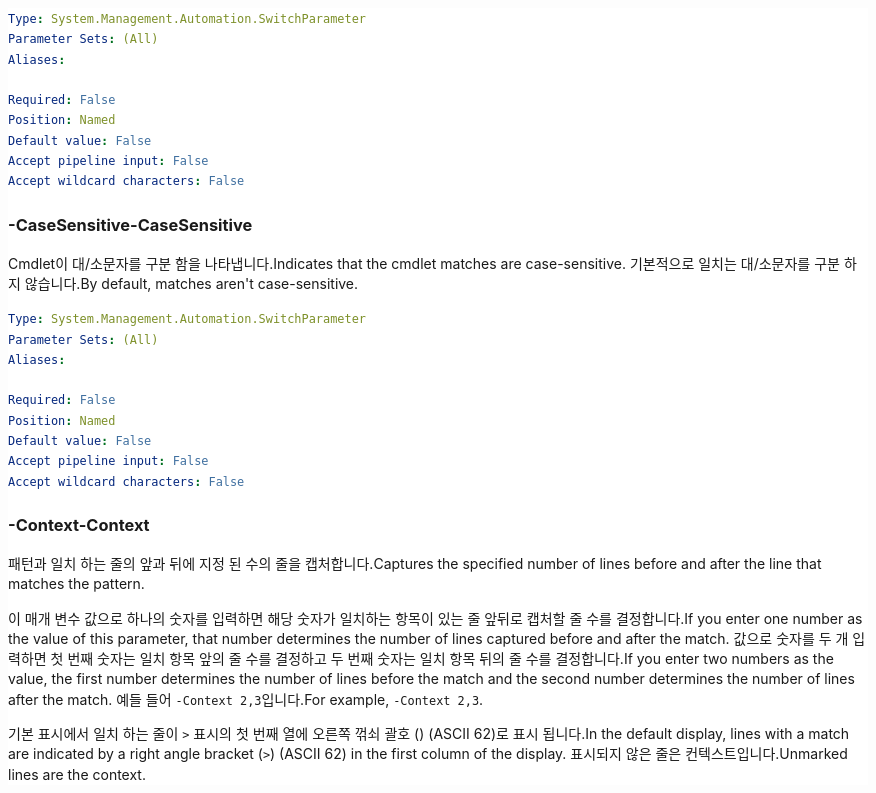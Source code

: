 ```yaml
Type: System.Management.Automation.SwitchParameter
Parameter Sets: (All)
Aliases:

Required: False
Position: Named
Default value: False
Accept pipeline input: False
Accept wildcard characters: False
```

### <span data-ttu-id="a8007-228">-CaseSensitive</span><span class="sxs-lookup"><span data-stu-id="a8007-228">-CaseSensitive</span></span>

<span data-ttu-id="a8007-229">Cmdlet이 대/소문자를 구분 함을 나타냅니다.</span><span class="sxs-lookup"><span data-stu-id="a8007-229">Indicates that the cmdlet matches are case-sensitive.</span></span> <span data-ttu-id="a8007-230">기본적으로 일치는 대/소문자를 구분 하지 않습니다.</span><span class="sxs-lookup"><span data-stu-id="a8007-230">By default, matches aren't case-sensitive.</span></span>

```yaml
Type: System.Management.Automation.SwitchParameter
Parameter Sets: (All)
Aliases:

Required: False
Position: Named
Default value: False
Accept pipeline input: False
Accept wildcard characters: False
```

### <span data-ttu-id="a8007-231">-Context</span><span class="sxs-lookup"><span data-stu-id="a8007-231">-Context</span></span>

<span data-ttu-id="a8007-232">패턴과 일치 하는 줄의 앞과 뒤에 지정 된 수의 줄을 캡처합니다.</span><span class="sxs-lookup"><span data-stu-id="a8007-232">Captures the specified number of lines before and after the line that matches the pattern.</span></span>

<span data-ttu-id="a8007-233">이 매개 변수 값으로 하나의 숫자를 입력하면 해당 숫자가 일치하는 항목이 있는 줄 앞뒤로 캡처할 줄 수를 결정합니다.</span><span class="sxs-lookup"><span data-stu-id="a8007-233">If you enter one number as the value of this parameter, that number determines the number of lines captured before and after the match.</span></span> <span data-ttu-id="a8007-234">값으로 숫자를 두 개 입력하면 첫 번째 숫자는 일치 항목 앞의 줄 수를 결정하고 두 번째 숫자는 일치 항목 뒤의 줄 수를 결정합니다.</span><span class="sxs-lookup"><span data-stu-id="a8007-234">If you enter two numbers as the value, the first number determines the number of lines before the match and the second number determines the number of lines after the match.</span></span> <span data-ttu-id="a8007-235">예들 들어 `-Context 2,3`입니다.</span><span class="sxs-lookup"><span data-stu-id="a8007-235">For example, `-Context 2,3`.</span></span>

<span data-ttu-id="a8007-236">기본 표시에서 일치 하는 줄이 `>` 표시의 첫 번째 열에 오른쪽 꺾쇠 괄호 () (ASCII 62)로 표시 됩니다.</span><span class="sxs-lookup"><span data-stu-id="a8007-236">In the default display, lines with a match are indicated by a right angle bracket (`>`) (ASCII 62) in the first column of the display.</span></span> <span data-ttu-id="a8007-237">표시되지 않은 줄은 컨텍스트입니다.</span><span class="sxs-lookup"><span data-stu-id="a8007-237">Unmarked lines are the context.</span></span>
